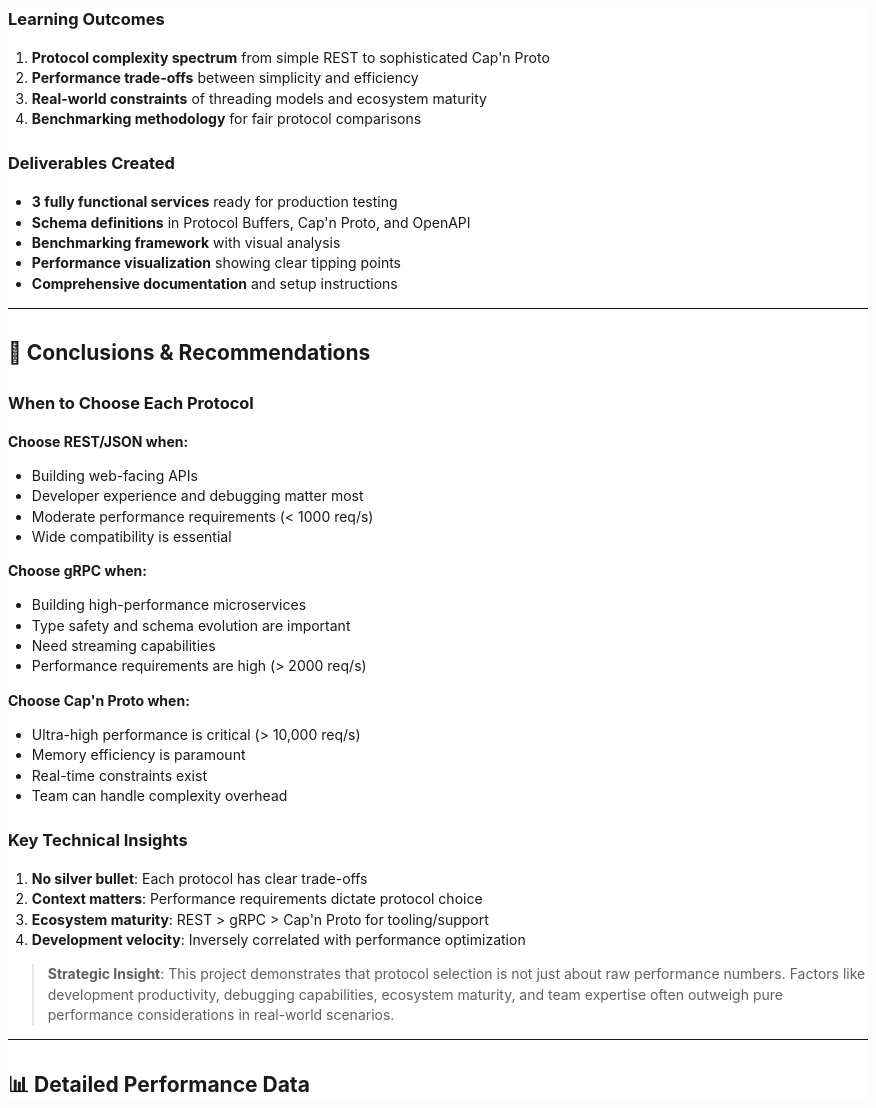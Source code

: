 ### **Learning Outcomes**
1. **Protocol complexity spectrum** from simple REST to sophisticated Cap'n Proto
2. **Performance trade-offs** between simplicity and efficiency
3. **Real-world constraints** of threading models and ecosystem maturity  
4. **Benchmarking methodology** for fair protocol comparisons

### **Deliverables Created**
- **3 fully functional services** ready for production testing
- **Schema definitions** in Protocol Buffers, Cap'n Proto, and OpenAPI
- **Benchmarking framework** with visual analysis
- **Performance visualization** showing clear tipping points
- **Comprehensive documentation** and setup instructions

---

## 🎯 **Conclusions & Recommendations**

### **When to Choose Each Protocol**

**Choose REST/JSON when:**
- Building web-facing APIs
- Developer experience and debugging matter most  
- Moderate performance requirements (< 1000 req/s)
- Wide compatibility is essential

**Choose gRPC when:**
- Building high-performance microservices
- Type safety and schema evolution are important
- Need streaming capabilities
- Performance requirements are high (> 2000 req/s)

**Choose Cap'n Proto when:**
- Ultra-high performance is critical (> 10,000 req/s)
- Memory efficiency is paramount
- Real-time constraints exist
- Team can handle complexity overhead

### **Key Technical Insights**
1. **No silver bullet**: Each protocol has clear trade-offs
2. **Context matters**: Performance requirements dictate protocol choice
3. **Ecosystem maturity**: REST > gRPC > Cap'n Proto for tooling/support
4. **Development velocity**: Inversely correlated with performance optimization

> **Strategic Insight**: This project demonstrates that protocol selection is not just about raw performance numbers. Factors like development productivity, debugging capabilities, ecosystem maturity, and team expertise often outweigh pure performance considerations in real-world scenarios.

---

## 📊 **Detailed Performance Data**
